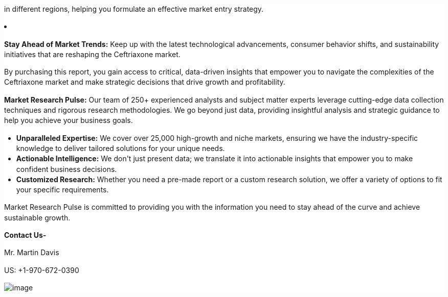 in different regions, helping you formulate an effective market entry strategy.</p></li><li><p><strong>Stay Ahead of Market Trends:</strong> Keep up with the latest technological advancements, consumer behavior shifts, and sustainability initiatives that are reshaping the Ceftriaxone market.</p></li></ol><p>By purchasing this report, you gain access to critical, data-driven insights that empower you to navigate the complexities of the Ceftriaxone market and make strategic decisions that drive growth and profitability.</p><p><strong>Market Research Pulse:</strong>&nbsp;Our team of 250+ experienced analysts and subject matter experts leverage cutting-edge data collection techniques and rigorous research methodologies. We go beyond just data, providing insightful analysis and strategic guidance to help you achieve your business goals.</p><ul><li><strong>Unparalleled Expertise:</strong>&nbsp;We cover over 25,000 high-growth and niche markets, ensuring we have the industry-specific knowledge to deliver tailored solutions for your unique needs.</li><li><strong>Actionable Intelligence:</strong>&nbsp;We don't just present data; we translate it into actionable insights that empower you to make confident business decisions.</li><li><strong>Customized Research:</strong>&nbsp;Whether you need a pre-made report or a custom research solution, we offer a variety of options to fit your specific requirements.</li></ul><p>Market Research Pulse is committed to providing you with the information you need to stay ahead of the curve and achieve sustainable growth.</p><p><strong>Contact Us-</strong></p><p>Mr. Martin Davis</p><p>US: +1-970-672-0390</p>
![image](https://github.com/user-attachments/assets/a5ec5913-0607-410f-aa59-c12f803ff7f2)

